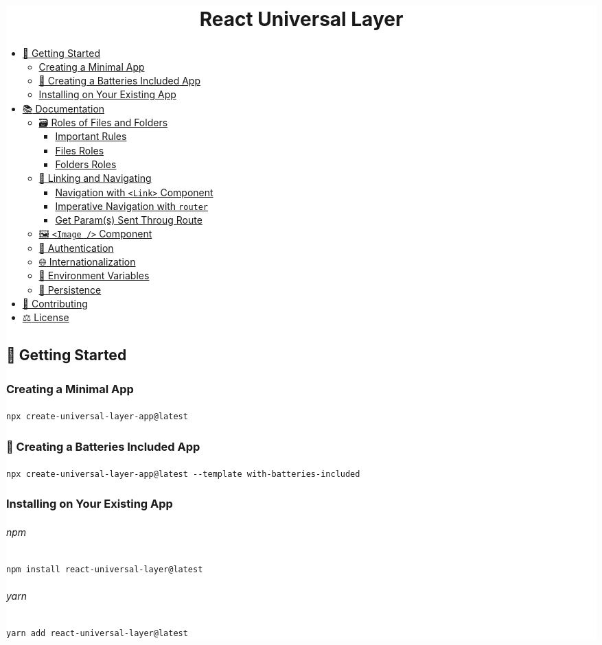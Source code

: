 <p align='center'>
    <h1 align='center'>React Universal Layer</h1>
</p>

- [:rocket: Getting Started](#rocket-getting-started)
  - [Creating a Minimal App](#creating-a-minimal-app)
  - [:battery: Creating a Batteries Included App](#battery-creating-a-batteries-included-app)
  - [Installing on Your Existing App](#installing-on-your-existing-app)
- [:books: Documentation](#books-documentation)
  - [:card_file_box: Roles of Files and Folders](#card_file_box-roles-of-files-and-folders)
    - [Important Rules](#important-rules)
    - [Files Roles](#files-roles)
    - [Folders Roles](#folders-roles)
  - [:twisted_rightwards_arrows: Linking and Navigating](#twisted_rightwards_arrows-linking-and-navigating)
    - [Navigation with `<Link>` Component](#navigation-with-link-component)
    - [Imperative Navigation with `router`](#imperative-navigation-with-router)
    - [Get Param(s) Sent Throug Route](#get-params-sent-throug-route)
  - [:framed_picture: `<Image />` Component](#framed_picture-image--component)
  - [:key: Authentication](#key-authentication)
  - [:globe_with_meridians: Internationalization](#globe_with_meridians-internationalization)
  - [:link: Environment Variables](#link-environment-variables)
  - [:floppy_disk: Persistence](#floppy_disk-persistence)
- [:clap: Contributing](#clap-contributing)
- [:balance_scale: License](#balance_scale-license)

## :rocket: Getting Started

### Creating a Minimal App

```shell
npx create-universal-layer-app@latest
```

### :battery: Creating a Batteries Included App

```shell
npx create-universal-layer-app@latest --template with-batteries-included
```

### Installing on Your Existing App

###### npm

```shell
npm install react-universal-layer@latest
```

###### yarn

```shell
yarn add react-universal-layer@latest
```
